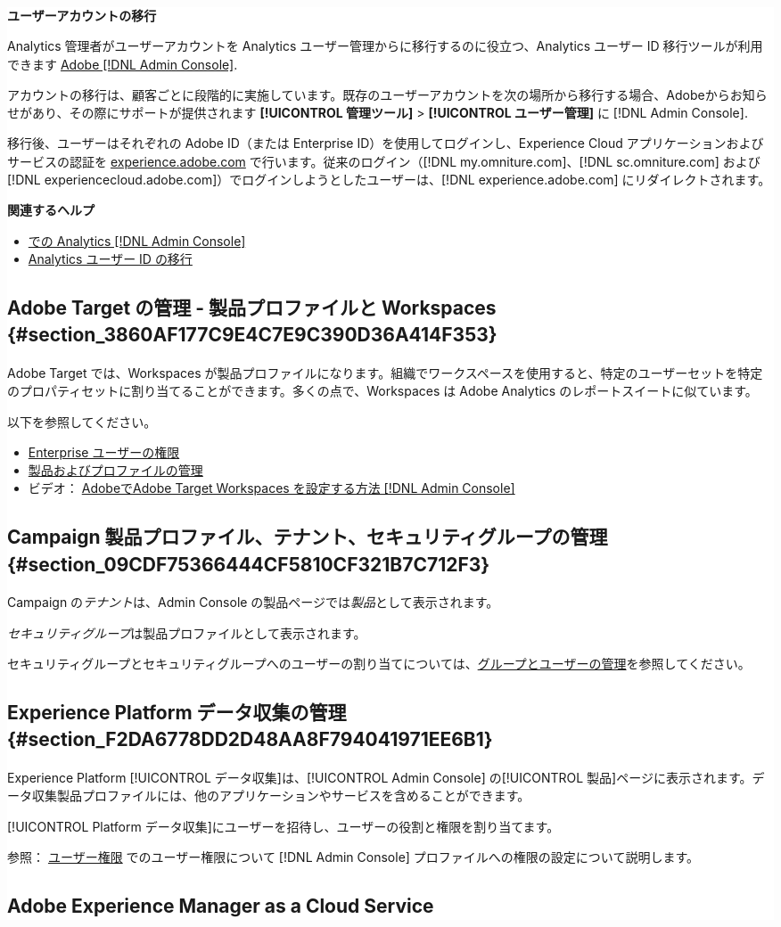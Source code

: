 **ユーザーアカウントの移行**

Analytics 管理者がユーザーアカウントを Analytics ユーザー管理からに移行するのに役立つ、Analytics ユーザー ID 移行ツールが利用できます [Adobe [!DNL Admin Console]](https://adminconsole.adobe.com/enterprise/).

アカウントの移行は、顧客ごとに段階的に実施しています。既存のユーザーアカウントを次の場所から移行する場合、Adobeからお知らせがあり、その際にサポートが提供されます **[!UICONTROL 管理ツール]** > **[!UICONTROL ユーザー管理]** に [!DNL Admin Console].

移行後、ユーザーはそれぞれの Adobe ID（または Enterprise ID）を使用してログインし、Experience Cloud アプリケーションおよびサービスの認証を [experience.adobe.com](https://experience.adobe.com) で行います。従来のログイン（[!DNL my.omniture.com]、[!DNL sc.omniture.com] および [!DNL experiencecloud.adobe.com]）でログインしようとしたユーザーは、[!DNL experience.adobe.com] にリダイレクトされます。

**関連するヘルプ**

* [での Analytics [!DNL Admin Console]](https://experienceleague.adobe.com/docs/analytics/admin/admin-console/home.html?lang=ja)
* [Analytics ユーザー ID の移行](https://experienceleague.adobe.com/docs/analytics/admin/admin-tools/user-product-management/migrate-users/c-migration-tool.html?lang=ja)

## Adobe Target の管理 - 製品プロファイルと Workspaces {#section_3860AF177C9E4C7E9C390D36A414F353}

Adobe Target では、Workspaces が製品プロファイルになります。組織でワークスペースを使用すると、特定のユーザーセットを特定のプロパティセットに割り当てることができます。多くの点で、Workspaces は Adobe Analytics のレポートスイートに似ています。

以下を参照してください。

* [Enterprise ユーザーの権限](https://experienceleague.adobe.com/docs/target/using/administer/manage-users/enterprise/property-channel.html?lang=ja)
* [製品およびプロファイルの管理](https://helpx.adobe.com/jp/enterprise/using/manage-products.html)
* ビデオ： [AdobeでAdobe Target Workspaces を設定する方法 [!DNL Admin Console]](https://experienceleague.adobe.com/docs/experience-cloud-kcs/kbarticles/KA-17521.html?lang=ja)

## Campaign 製品プロファイル、テナント、セキュリティグループの管理 {#section_09CDF75366444CF5810CF321B7C712F3}

Campaign の&#x200B;*テナント*&#x200B;は、Admin Console の製品ページでは&#x200B;*製品*&#x200B;として表示されます。

*セキュリティグループ*&#x200B;は製品プロファイルとして表示されます。

セキュリティグループとセキュリティグループへのユーザーの割り当てについては、[グループとユーザーの管理](https://experienceleague.adobe.com/docs/campaign-standard/using/administrating/users-and-security/managing-groups-and-users.html?lang=ja)を参照してください。

## Experience Platform データ収集の管理 {#section_F2DA6778DD2D48AA8F794041971EE6B1}

Experience Platform [!UICONTROL データ収集]は、[!UICONTROL Admin Console] の[!UICONTROL 製品]ページに表示されます。データ収集製品プロファイルには、他のアプリケーションやサービスを含めることができます。

[!UICONTROL Platform データ収集]にユーザーを招待し、ユーザーの役割と権限を割り当てます。

参照： [ユーザー権限](https://experienceleague.adobe.com/docs/experience-platform/tags/admin/user-permissions.html?lang=ja) でのユーザー権限について [!DNL Admin Console] プロファイルへの権限の設定について説明します。

## Adobe Experience Manager as a Cloud Service
